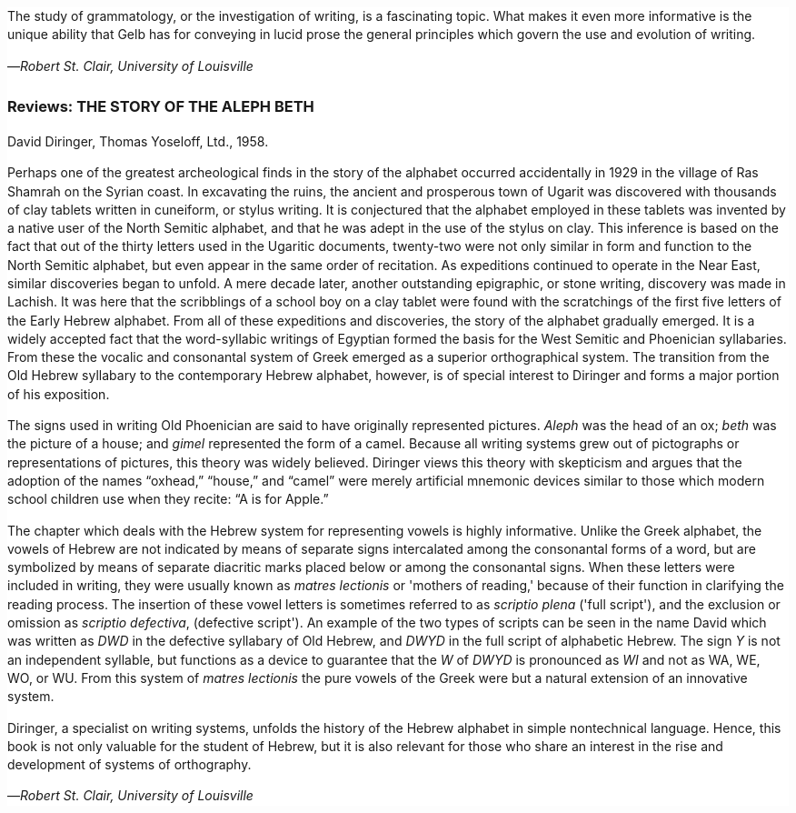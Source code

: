 The study of grammatology, or the investigation of writing, is a fascinating topic.  What makes it even more informative is the unique ability that Gelb has for conveying in lucid prose the general principles which govern the use and evolution of writing.

—_Robert St. Clair, University of Louisville_

### Reviews: THE STORY OF THE ALEPH BETH

David Diringer, Thomas Yoseloff, Ltd., 1958. 

Perhaps one of the greatest archeological finds in the story of the alphabet occurred accidentally in 1929 in the village of Ras Shamrah on the Syrian coast.  In excavating the ruins, the ancient and prosperous town of Ugarit was discovered with thousands of clay tablets written in cuneiform, or stylus writing.  It is conjectured that the alphabet employed in these tablets was invented by a native user of the North Semitic alphabet, and that he was adept in the use of the stylus on clay.  This inference is based on the fact that out of the thirty letters used in the Ugaritic documents, twenty-two were not only similar in form and function to the North Semitic alphabet, but even appear in the same order of recitation.  As expeditions continued to operate in the Near East, similar discoveries began to unfold.  A mere decade later, another outstanding epigraphic, or stone writing, discovery was made in Lachish. It was here that the scribblings of a school boy on a clay tablet were found with the scratchings of the first five letters of the Early Hebrew alphabet.  From all of these expeditions and discoveries, the story of the alphabet gradually emerged.  It is a widely accepted fact that the word-syllabic writings of Egyptian formed the basis for the West Semitic and Phoenician syllabaries.  From these the vocalic and consonantal system of Greek emerged as a superior orthographical system.  The transition from the Old Hebrew syllabary to the contemporary Hebrew alphabet, however, is of special interest to Diringer and forms a major portion of his exposition.

The signs used in writing Old Phoenician are said to have originally represented pictures.  _Aleph_ was the head of an ox; _beth_ was the picture of a house; and _gimel_ represented the form of a camel.  Because all writing systems grew out of pictographs or representations of pictures, this theory was widely believed.  Diringer views this theory with skepticism and argues that the adoption of the names &ldquo;oxhead,&rdquo; &ldquo;house,&rdquo; and &ldquo;camel&rdquo; were merely artificial mnemonic devices similar to those which modern school children use when they recite: &ldquo;A is for Apple.&rdquo;

The chapter which deals with the Hebrew system for representing vowels is highly informative.  Unlike the Greek alphabet, the vowels of Hebrew are not indicated by means of separate signs intercalated among the consonantal forms of a word, but are symbolized by means of separate diacritic marks placed below or among the consonantal signs.  When these letters were included in writing, they were usually known as _matres lectionis_ or 'mothers of reading,' because of their function in clarifying the reading process.  The insertion of these vowel letters is sometimes referred to as _scriptio plena_ ('full script'), and the exclusion or omission as _scriptio defectiva_, (defective script').  An example of the two types of scripts can be seen in the name David which was written as _DWD_ in the defective syllabary of Old Hebrew, and _DWYD_ in the full script of alphabetic Hebrew.  The sign _Y_ is not an independent syllable, but functions as a device to guarantee that the _W_ of _DWYD_ is pronounced as _WI_ and not as WA, WE, WO, or WU.  From this system of _matres lectionis_ the pure vowels of the Greek were but a natural extension of an innovative system.

Diringer, a specialist on writing systems, unfolds the history of the Hebrew alphabet in simple nontechnical language.  Hence, this book is not only valuable for the student of Hebrew, but it is also relevant for those who share an interest in the rise and development of systems of orthography.

—_Robert St. Clair, University of Louisville_
